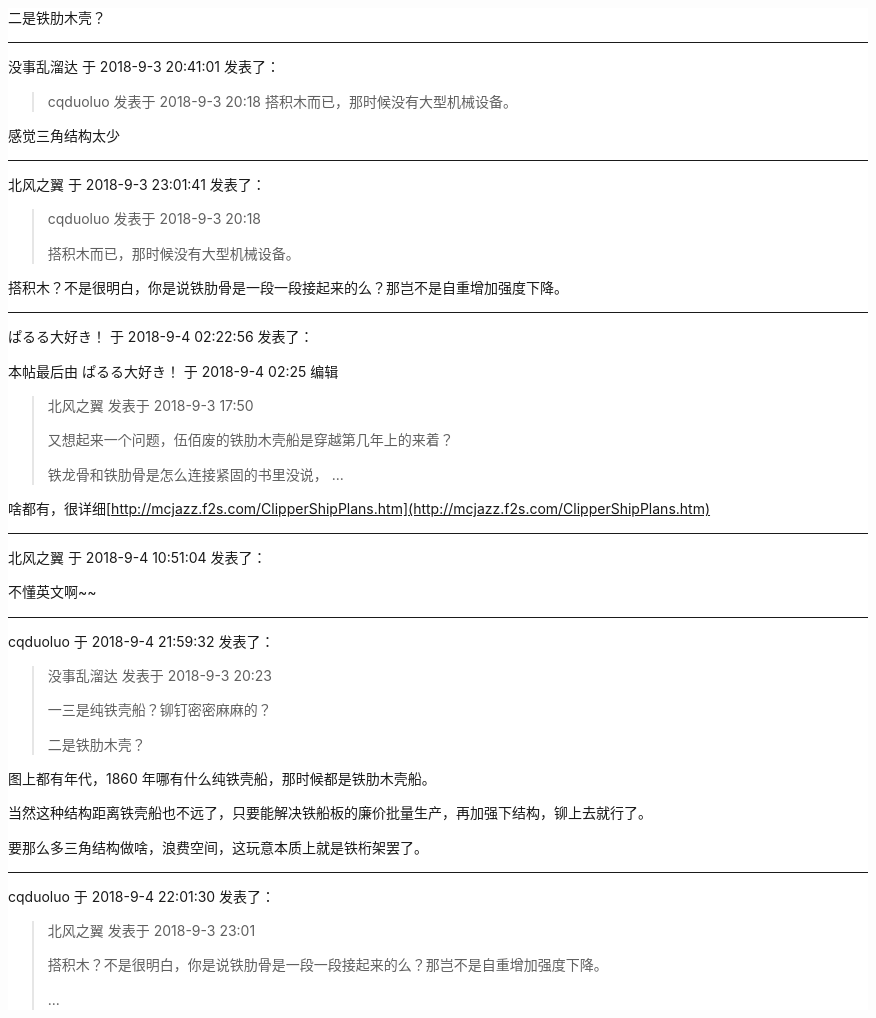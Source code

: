 二是铁肋木壳？

---

没事乱溜达 于 2018-9-3 20:41:01 发表了：

> cqduoluo 发表于 2018-9-3 20:18 搭积木而已，那时候没有大型机械设备。

感觉三角结构太少

---

北风之翼 于 2018-9-3 23:01:41 发表了：

> cqduoluo 发表于 2018-9-3 20:18
>
> 搭积木而已，那时候没有大型机械设备。

搭积木？不是很明白，你是说铁肋骨是一段一段接起来的么？那岂不是自重增加强度下降。

---

ぱるる大好き！ 于 2018-9-4 02:22:56 发表了：

本帖最后由 ぱるる大好き！ 于 2018-9-4 02:25 编辑

> 北风之翼 发表于 2018-9-3 17:50
>
> 又想起来一个问题，伍佰废的铁肋木壳船是穿越第几年上的来着？
>
> 铁龙骨和铁肋骨是怎么连接紧固的书里没说， ...

啥都有，很详细[http://mcjazz.f2s.com/ClipperShipPlans.htm](http://mcjazz.f2s.com/ClipperShipPlans.htm)

---

北风之翼 于 2018-9-4 10:51:04 发表了：

不懂英文啊~~

---

cqduoluo 于 2018-9-4 21:59:32 发表了：

> 没事乱溜达 发表于 2018-9-3 20:23
>
> 一三是纯铁壳船？铆钉密密麻麻的？
>
> 二是铁肋木壳？

图上都有年代，1860 年哪有什么纯铁壳船，那时候都是铁肋木壳船。

当然这种结构距离铁壳船也不远了，只要能解决铁船板的廉价批量生产，再加强下结构，铆上去就行了。

要那么多三角结构做啥，浪费空间，这玩意本质上就是铁桁架罢了。

---

cqduoluo 于 2018-9-4 22:01:30 发表了：

> 北风之翼 发表于 2018-9-3 23:01
>
> 搭积木？不是很明白，你是说铁肋骨是一段一段接起来的么？那岂不是自重增加强度下降。
>
> ...
